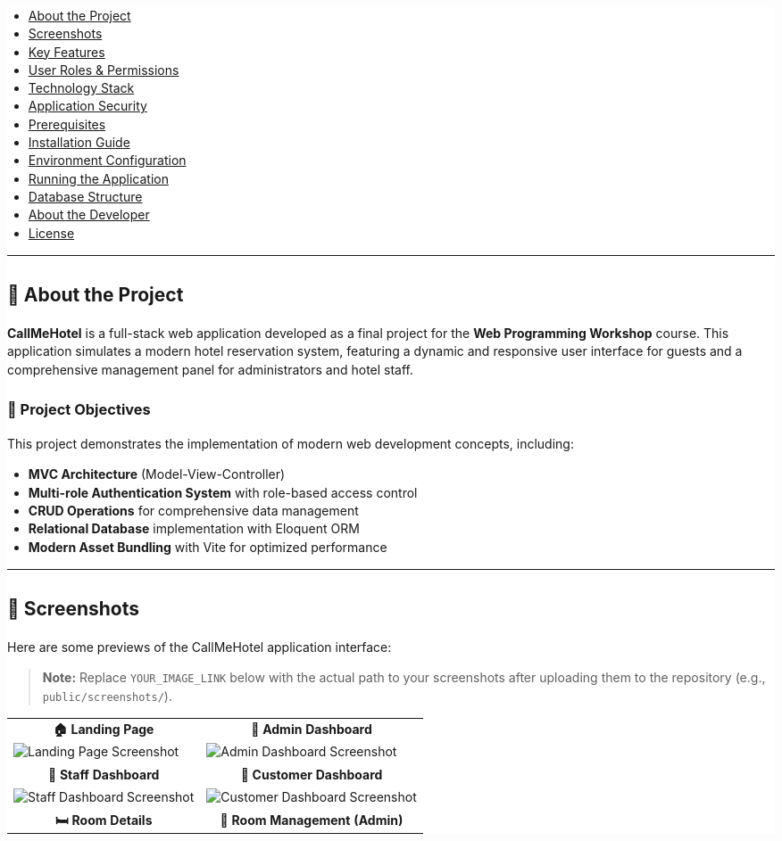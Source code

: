 - [About the Project](#-about-the-project)
- [Screenshots](#-screenshots)
- [Key Features](#-key-features--workflows)
- [User Roles & Permissions](#-user-roles--permissions)
- [Technology Stack](#-technology-stack)
- [Application Security](#-application-security)
- [Prerequisites](#-prerequisites)
- [Installation Guide](#-installation-guide)
- [Environment Configuration](#-environment-configuration)
- [Running the Application](#-running-the-application)
- [Database Structure](#-database-structure--project-organization)
- [About the Developer](#-about-the-developer)
- [License](#-license)

---

## 🏨 About the Project

**CallMeHotel** is a full-stack web application developed as a final project for the **Web Programming Workshop** course. This application simulates a modern hotel reservation system, featuring a dynamic and responsive user interface for guests and a comprehensive management panel for administrators and hotel staff.

### 🎯 Project Objectives

This project demonstrates the implementation of modern web development concepts, including:

- **MVC Architecture** (Model-View-Controller)
- **Multi-role Authentication System** with role-based access control
- **CRUD Operations** for comprehensive data management
- **Relational Database** implementation with Eloquent ORM
- **Modern Asset Bundling** with Vite for optimized performance

---

## 📸 Screenshots

Here are some previews of the CallMeHotel application interface:

> **Note:** Replace `YOUR_IMAGE_LINK` below with the actual path to your screenshots after uploading them to the repository (e.g., `public/screenshots/`).

<table>
  <tr>
    <td align="center"><strong>🏠 Landing Page</strong></td>
    <td align="center"><strong>👑 Admin Dashboard</strong></td>
  </tr>
  <tr>
    <td><img src="YOUR_IMAGE_LINK/screenshot-home.png" alt="Landing Page Screenshot" width="400"></td>
    <td><img src="YOUR_IMAGE_LINK/screenshot-admin-dashboard.png" alt="Admin Dashboard Screenshot" width="400"></td>
  </tr>
  <tr>
    <td align="center"><strong>👥 Staff Dashboard</strong></td>
    <td align="center"><strong>👤 Customer Dashboard</strong></td>
  </tr>
   <tr>
    <td><img src="YOUR_IMAGE_LINK/screenshot-staff-dashboard.png" alt="Staff Dashboard Screenshot" width="400"></td>
    <td><img src="YOUR_IMAGE_LINK/screenshot-customer-dashboard.png" alt="Customer Dashboard Screenshot" width="400"></td>
  </tr>
  <tr>
    <td align="center"><strong>🛏️ Room Details</strong></td>
    <td align="center"><strong>🔧 Room Management (Admin)</strong></td>
  </tr>